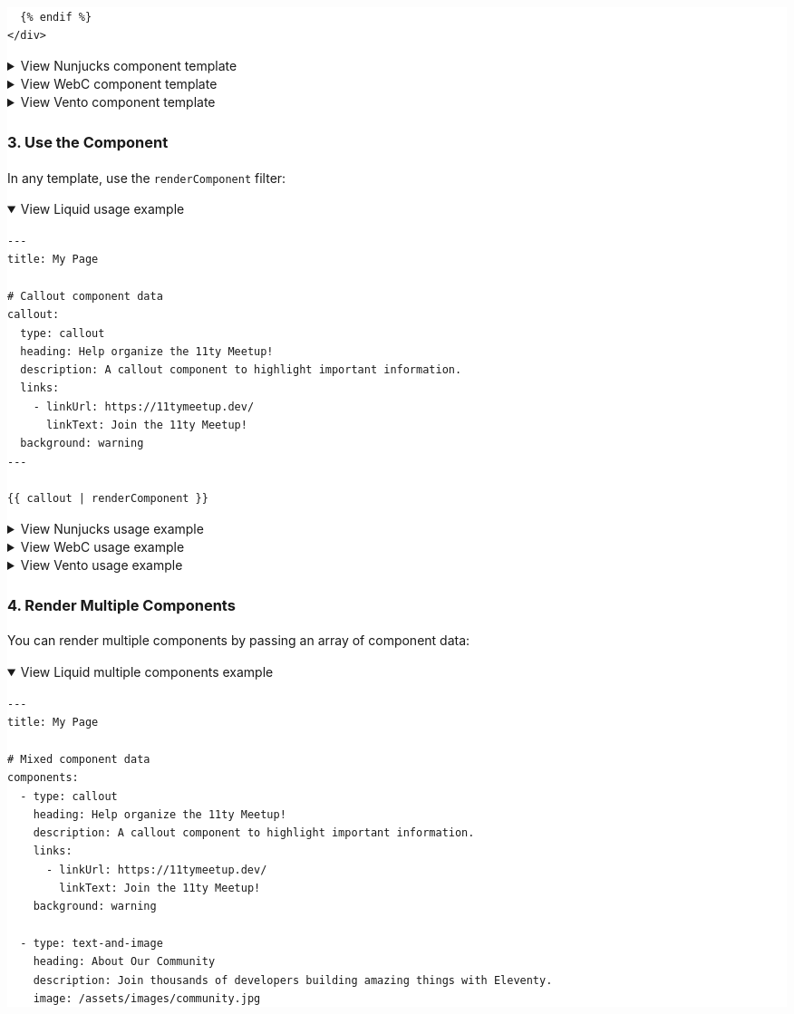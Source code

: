 ```liquid
  {% endif %}
</div>
```

</details>

<details><summary>View Nunjucks component template</summary></details>

<details><summary>View WebC component template</summary></details>

<details><summary>View Vento component template</summary></details>

### 3. Use the Component

In any template, use the `renderComponent` filter:

<details open>
<summary>View Liquid usage example</summary>

```liquid
---
title: My Page

# Callout component data
callout:
  type: callout
  heading: Help organize the 11ty Meetup!
  description: A callout component to highlight important information.
  links:
    - linkUrl: https://11tymeetup.dev/
      linkText: Join the 11ty Meetup!
  background: warning
---

{{ callout | renderComponent }}
```

</details>

<details><summary>View Nunjucks usage example</summary></details>

<details><summary>View WebC usage example</summary></details>

<details><summary>View Vento usage example</summary></details>

### 4. Render Multiple Components
You can render multiple components by passing an array of component data:

<details open>
<summary>View Liquid multiple components example</summary>

```liquid
---
title: My Page

# Mixed component data
components:
  - type: callout
    heading: Help organize the 11ty Meetup!
    description: A callout component to highlight important information.
    links:
      - linkUrl: https://11tymeetup.dev/
        linkText: Join the 11ty Meetup!
    background: warning

  - type: text-and-image
    heading: About Our Community
    description: Join thousands of developers building amazing things with Eleventy.
    image: /assets/images/community.jpg
```